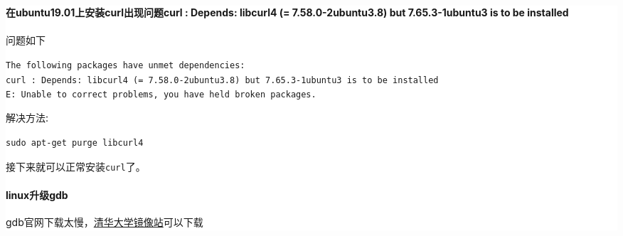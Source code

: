 #### 在ubuntu19.01上安装curl出现问题curl : Depends: libcurl4 (= 7.58.0-2ubuntu3.8) but 7.65.3-1ubuntu3 is to be installed

问题如下
```
The following packages have unmet dependencies:
curl : Depends: libcurl4 (= 7.58.0-2ubuntu3.8) but 7.65.3-1ubuntu3 is to be installed
E: Unable to correct problems, you have held broken packages.
```
解决方法:
```
sudo apt-get purge libcurl4
```
接下来就可以正常安装`curl`了。

#### linux升级gdb

gdb官网下载太慢，[清华大学镜像站](https://mirrors.tuna.tsinghua.edu.cn/gnu/gdb/)可以下载

[^1]: https://www.cnblogs.com/guochaoxxl/p/10428991.html
